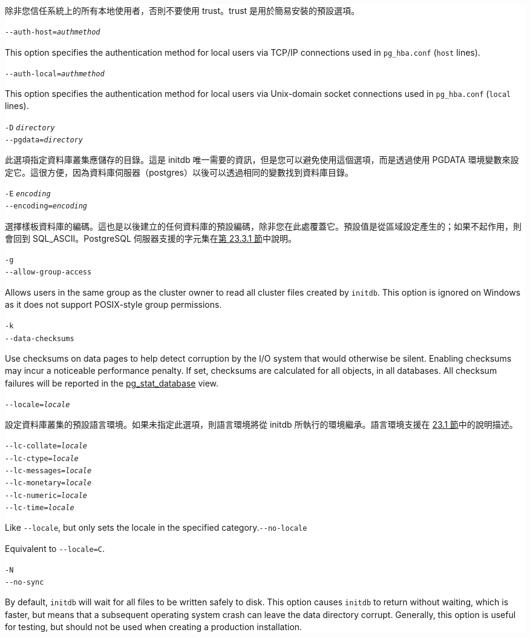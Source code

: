 除非您信任系統上的所有本地使用者，否則不要使用 trust。trust 是用於簡易安裝的預設選項。

`--auth-host=`_`authmethod`_

This option specifies the authentication method for local users via TCP/IP connections used in `pg_hba.conf` \(`host` lines\).

`--auth-local=`_`authmethod`_

This option specifies the authentication method for local users via Unix-domain socket connections used in `pg_hba.conf` \(`local` lines\).

`-D` _`directory`_  
`--pgdata=`_`directory`_

此選項指定資料庫叢集應儲存的目錄。這是 initdb 唯一需要的資訊，但是您可以避免使用這個選項，而是透過使用 PGDATA 環境變數來設定它。這很方便，因為資料庫伺服器（postgres）以後可以透過相同的變數找到資料庫目錄。

`-E` _`encoding`_  
`--encoding=`_`encoding`_

選擇樣板資料庫的編碼。這也是以後建立的任何資料庫的預設編碼，除非您在此處覆蓋它。預設值是從區域設定產生的；如果不起作用，則會回到 SQL\_ASCII。PostgreSQL 伺服器支援的字元集在[第 23.3.1 節](../../server-administration/localization/character-set-support.md#23-3-1-zhi-yuan-de-zi-yuan-ji)中說明。

`-g`  
`--allow-group-access`

Allows users in the same group as the cluster owner to read all cluster files created by `initdb`. This option is ignored on Windows as it does not support POSIX-style group permissions.

`-k`  
`--data-checksums`

Use checksums on data pages to help detect corruption by the I/O system that would otherwise be silent. Enabling checksums may incur a noticeable performance penalty. If set, checksums are calculated for all objects, in all databases. All checksum failures will be reported in the [pg\_stat\_database](https://www.postgresql.org/docs/current/monitoring-stats.html#PG-STAT-DATABASE-VIEW) view.

`--locale=`_`locale`_

設定資料庫叢集的預設語言環境。如果未指定此選項，則語言環境將從 initdb 所執行的環境繼承。語言環境支援在 [23.1 節](../../server-administration/localization/locale-support.md)中的說明描述。

`--lc-collate=`_`locale`_  
`--lc-ctype=`_`locale`_  
`--lc-messages=`_`locale`_  
`--lc-monetary=`_`locale`_  
`--lc-numeric=`_`locale`_  
`--lc-time=`_`locale`_

Like `--locale`, but only sets the locale in the specified category.`--no-locale`

Equivalent to `--locale=C`.

`-N`  
`--no-sync`

By default, `initdb` will wait for all files to be written safely to disk. This option causes `initdb` to return without waiting, which is faster, but means that a subsequent operating system crash can leave the data directory corrupt. Generally, this option is useful for testing, but should not be used when creating a production installation.
